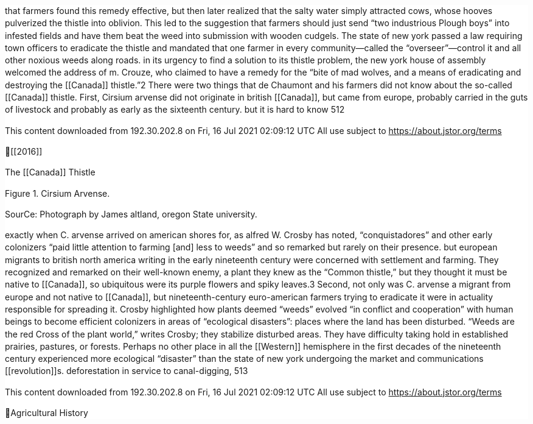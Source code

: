that farmers found this remedy effective, but then later realized that the salty
water simply attracted cows, whose hooves pulverized the thistle into oblivion.
This led to the suggestion that farmers should just send “two industrious
Plough boys” into infested fields and have them beat the weed into submission
with wooden cudgels. The state of new york passed a law requiring town officers to eradicate the thistle and mandated that one farmer in every community—called the “overseer”—control it and all other noxious weeds along
roads. in its urgency to find a solution to its thistle problem, the new york
house of assembly welcomed the address of m. Crouze, who claimed to have
a remedy for the “bite of mad wolves, and a means of eradicating and destroying the [[Canada]] thistle.”2
There were two things that de Chaumont and his farmers did not know
about the so-called [[Canada]] thistle. First, Cirsium arvense did not originate in
british [[Canada]], but came from europe, probably carried in the guts of livestock and probably as early as the sixteenth century. but it is hard to know
512

This content downloaded from
192.30.202.8 on Fri, 16 Jul 2021 02:09:12 UTC
All use subject to https://about.jstor.org/terms

[[2016]]

The [[Canada]] Thistle

Figure 1. Cirsium Arvense.

SourCe: Photograph by James altland, oregon State university.

exactly when C. arvense arrived on american shores for, as alfred W. Crosby
has noted, “conquistadores” and other early colonizers “paid little attention
to farming [and] less to weeds” and so remarked but rarely on their presence.
but european migrants to british north america writing in the early nineteenth century were concerned with settlement and farming. They recognized
and remarked on their well-known enemy, a plant they knew as the “Common
thistle,” but they thought it must be native to [[Canada]], so ubiquitous were its
purple flowers and spiky leaves.3
Second, not only was C. arvense a migrant from europe and not native to
[[Canada]], but nineteenth-century euro-american farmers trying to eradicate it
were in actuality responsible for spreading it. Crosby highlighted how plants
deemed “weeds” evolved “in conflict and cooperation” with human beings to
become efficient colonizers in areas of “ecological disasters”: places where
the land has been disturbed. “Weeds are the red Cross of the plant world,”
writes Crosby; they stabilize disturbed areas. They have difficulty taking hold
in established prairies, pastures, or forests. Perhaps no other place in all the
[[Western]] hemisphere in the first decades of the nineteenth century experienced
more ecological “disaster” than the state of new york undergoing the market
and communications [[revolution]]s. deforestation in service to canal-digging,
513

This content downloaded from
192.30.202.8 on Fri, 16 Jul 2021 02:09:12 UTC
All use subject to https://about.jstor.org/terms

Agricultural History
